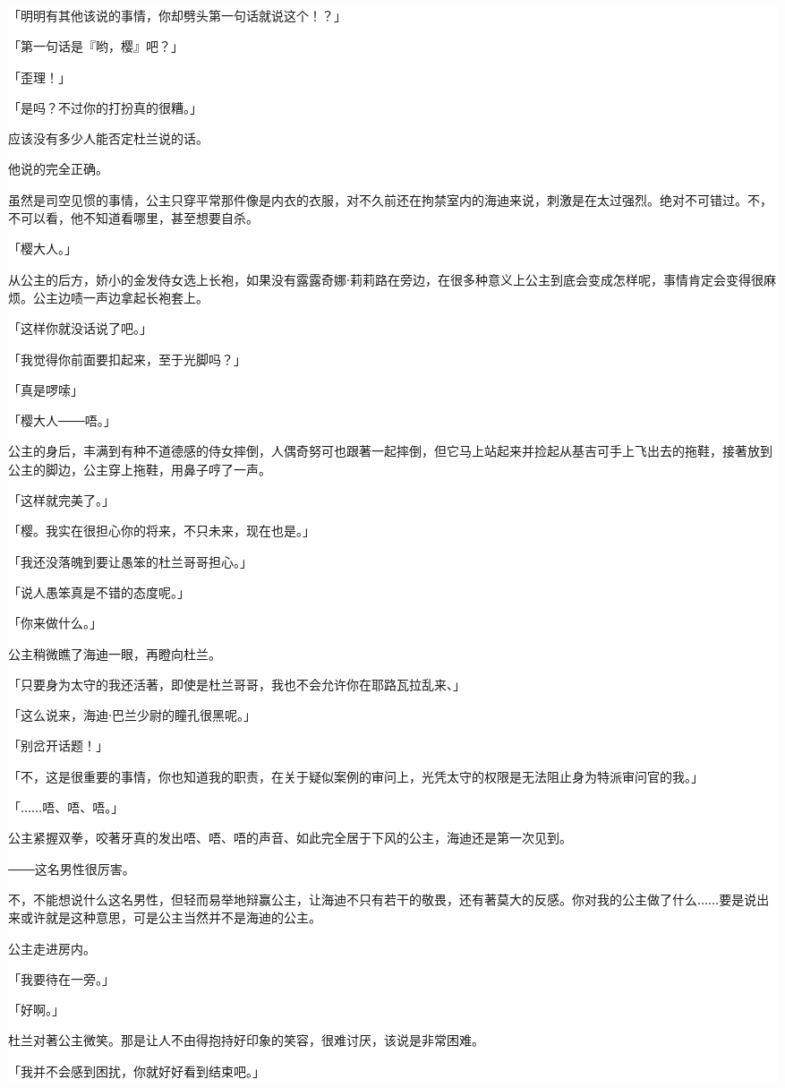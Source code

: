 「明明有其他该说的事情，你却劈头第一句话就说这个！？」

「第一句话是『哟，樱』吧？」

「歪理！」

「是吗？不过你的打扮真的很糟。」

应该没有多少人能否定杜兰说的话。

他说的完全正确。

虽然是司空见惯的事情，公主只穿平常那件像是内衣的衣服，对不久前还在拘禁室内的海迪来说，刺激是在太过强烈。绝对不可错过。不，不可以看，他不知道看哪里，甚至想要自杀。

「樱大人。」

从公主的后方，娇小的金发侍女选上长袍，如果没有露露奇娜·莉莉路在旁边，在很多种意义上公主到底会变成怎样呢，事情肯定会变得很麻烦。公主边啧一声边拿起长袍套上。

「这样你就没话说了吧。」

「我觉得你前面要扣起来，至于光脚吗？」

「真是啰嗦」

「樱大人───唔。」

公主的身后，丰满到有种不道德感的侍女摔倒，人偶奇努可也跟著一起摔倒，但它马上站起来并捡起从基吉可手上飞出去的拖鞋，接著放到公主的脚边，公主穿上拖鞋，用鼻子哼了一声。

「这样就完美了。」

「樱。我实在很担心你的将来，不只未来，现在也是。」

「我还没落魄到要让愚笨的杜兰哥哥担心。」

「说人愚笨真是不错的态度呢。」

「你来做什么。」

公主稍微瞧了海迪一眼，再瞪向杜兰。

「只要身为太守的我还活著，即使是杜兰哥哥，我也不会允许你在耶路瓦拉乱来、」

「这么说来，海迪·巴兰少尉的瞳孔很黑呢。」

「别岔开话题！」

「不，这是很重要的事情，你也知道我的职责，在关于疑似案例的审问上，光凭太守的权限是无法阻止身为特派审问官的我。」

「……唔、唔、唔。」

公主紧握双拳，咬著牙真的发出唔、唔、唔的声音、如此完全居于下风的公主，海迪还是第一次见到。

───这名男性很厉害。

不，不能想说什么这名男性，但轻而易举地辩赢公主，让海迪不只有若干的敬畏，还有著莫大的反感。你对我的公主做了什么……要是说出来或许就是这种意思，可是公主当然并不是海迪的公主。

公主走进房内。

「我要待在一旁。」

「好啊。」

杜兰对著公主微笑。那是让人不由得抱持好印象的笑容，很难讨厌，该说是非常困难。

「我并不会感到困扰，你就好好看到结束吧。」
